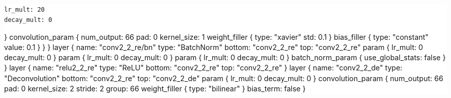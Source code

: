     lr_mult: 20
    decay_mult: 0
  }
  convolution_param {
    num_output: 66
    pad: 0
    kernel_size: 1
    weight_filler {
      type: "xavier"
      std: 0.1
    }
    bias_filler {
      type: "constant"
      value: 0.1
    }
  }
}
layer {
  name: "conv2_2_re/bn"
  type: "BatchNorm"
  bottom: "conv2_2_re"
  top: "conv2_2_re"
  param {
    lr_mult: 0
    decay_mult: 0
  }
  param {
    lr_mult: 0
    decay_mult: 0
  }
  param {
    lr_mult: 0
    decay_mult: 0
  }
  batch_norm_param {
    use_global_stats: false
  }
}
layer {
  name: "relu2_2_re"
  type: "ReLU"
  bottom: "conv2_2_re"
  top: "conv2_2_re"
}
layer {
  name: "conv2_2_de"
  type: "Deconvolution"
  bottom: "conv2_2_re"
  top: "conv2_2_de"
  param {
    lr_mult: 0
    decay_mult: 0
  }
  convolution_param {
    num_output: 66
    pad: 0
    kernel_size: 2
    stride: 2
    group: 66
    weight_filler {
      type: "bilinear"
    }
    bias_term: false
  } 